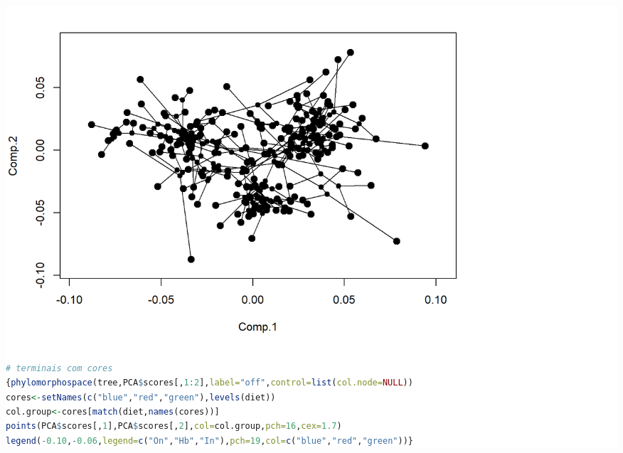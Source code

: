 <img src="04.8-pcmmvar_files/figure-html/unnamed-chunk-3-1.png" width="672" />

```r
# terminais com cores
{phylomorphospace(tree,PCA$scores[,1:2],label="off",control=list(col.node=NULL))
cores<-setNames(c("blue","red","green"),levels(diet))
col.group<-cores[match(diet,names(cores))]
points(PCA$scores[,1],PCA$scores[,2],col=col.group,pch=16,cex=1.7)
legend(-0.10,-0.06,legend=c("On","Hb","In"),pch=19,col=c("blue","red","green"))}
```
